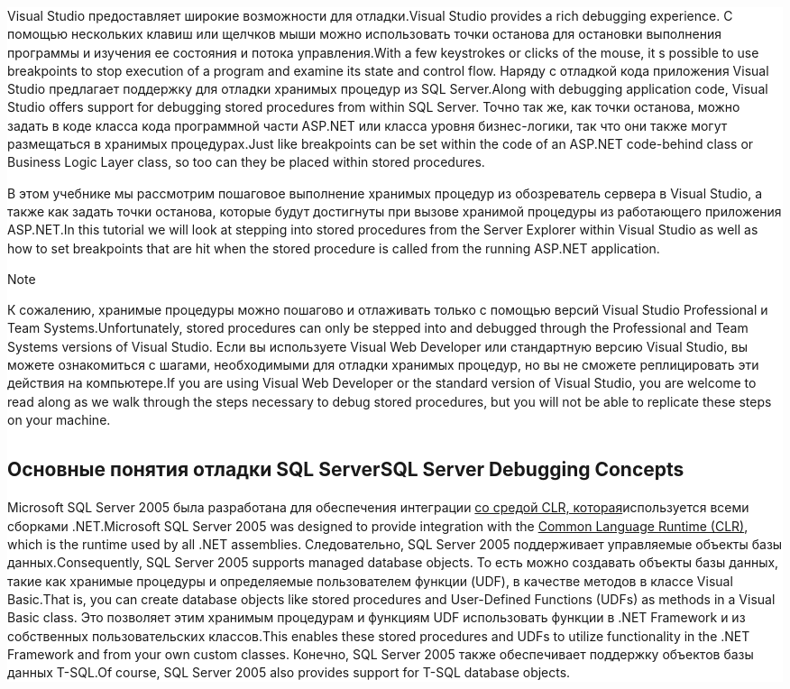 <span data-ttu-id="e9844-109">Visual Studio предоставляет широкие возможности для отладки.</span><span class="sxs-lookup"><span data-stu-id="e9844-109">Visual Studio provides a rich debugging experience.</span></span> <span data-ttu-id="e9844-110">С помощью нескольких клавиш или щелчков мыши можно использовать точки останова для остановки выполнения программы и изучения ее состояния и потока управления.</span><span class="sxs-lookup"><span data-stu-id="e9844-110">With a few keystrokes or clicks of the mouse, it s possible to use breakpoints to stop execution of a program and examine its state and control flow.</span></span> <span data-ttu-id="e9844-111">Наряду с отладкой кода приложения Visual Studio предлагает поддержку для отладки хранимых процедур из SQL Server.</span><span class="sxs-lookup"><span data-stu-id="e9844-111">Along with debugging application code, Visual Studio offers support for debugging stored procedures from within SQL Server.</span></span> <span data-ttu-id="e9844-112">Точно так же, как точки останова, можно задать в коде класса кода программной части ASP.NET или класса уровня бизнес-логики, так что они также могут размещаться в хранимых процедурах.</span><span class="sxs-lookup"><span data-stu-id="e9844-112">Just like breakpoints can be set within the code of an ASP.NET code-behind class or Business Logic Layer class, so too can they be placed within stored procedures.</span></span>

<span data-ttu-id="e9844-113">В этом учебнике мы рассмотрим пошаговое выполнение хранимых процедур из обозреватель сервера в Visual Studio, а также как задать точки останова, которые будут достигнуты при вызове хранимой процедуры из работающего приложения ASP.NET.</span><span class="sxs-lookup"><span data-stu-id="e9844-113">In this tutorial we will look at stepping into stored procedures from the Server Explorer within Visual Studio as well as how to set breakpoints that are hit when the stored procedure is called from the running ASP.NET application.</span></span>

> [!NOTE]
> <span data-ttu-id="e9844-114">К сожалению, хранимые процедуры можно пошагово и отлаживать только с помощью версий Visual Studio Professional и Team Systems.</span><span class="sxs-lookup"><span data-stu-id="e9844-114">Unfortunately, stored procedures can only be stepped into and debugged through the Professional and Team Systems versions of Visual Studio.</span></span> <span data-ttu-id="e9844-115">Если вы используете Visual Web Developer или стандартную версию Visual Studio, вы можете ознакомиться с шагами, необходимыми для отладки хранимых процедур, но вы не сможете реплицировать эти действия на компьютере.</span><span class="sxs-lookup"><span data-stu-id="e9844-115">If you are using Visual Web Developer or the standard version of Visual Studio, you are welcome to read along as we walk through the steps necessary to debug stored procedures, but you will not be able to replicate these steps on your machine.</span></span>

## <a name="sql-server-debugging-concepts"></a><span data-ttu-id="e9844-116">Основные понятия отладки SQL Server</span><span class="sxs-lookup"><span data-stu-id="e9844-116">SQL Server Debugging Concepts</span></span>

<span data-ttu-id="e9844-117">Microsoft SQL Server 2005 была разработана для обеспечения интеграции [со средой CLR, которая](https://msdn.microsoft.com/netframework/aa497266.aspx)используется всеми сборками .NET.</span><span class="sxs-lookup"><span data-stu-id="e9844-117">Microsoft SQL Server 2005 was designed to provide integration with the [Common Language Runtime (CLR)](https://msdn.microsoft.com/netframework/aa497266.aspx), which is the runtime used by all .NET assemblies.</span></span> <span data-ttu-id="e9844-118">Следовательно, SQL Server 2005 поддерживает управляемые объекты базы данных.</span><span class="sxs-lookup"><span data-stu-id="e9844-118">Consequently, SQL Server 2005 supports managed database objects.</span></span> <span data-ttu-id="e9844-119">То есть можно создавать объекты базы данных, такие как хранимые процедуры и определяемые пользователем функции (UDF), в качестве методов в классе Visual Basic.</span><span class="sxs-lookup"><span data-stu-id="e9844-119">That is, you can create database objects like stored procedures and User-Defined Functions (UDFs) as methods in a Visual Basic class.</span></span> <span data-ttu-id="e9844-120">Это позволяет этим хранимым процедурам и функциям UDF использовать функции в .NET Framework и из собственных пользовательских классов.</span><span class="sxs-lookup"><span data-stu-id="e9844-120">This enables these stored procedures and UDFs to utilize functionality in the .NET Framework and from your own custom classes.</span></span> <span data-ttu-id="e9844-121">Конечно, SQL Server 2005 также обеспечивает поддержку объектов базы данных T-SQL.</span><span class="sxs-lookup"><span data-stu-id="e9844-121">Of course, SQL Server 2005 also provides support for T-SQL database objects.</span></span>
